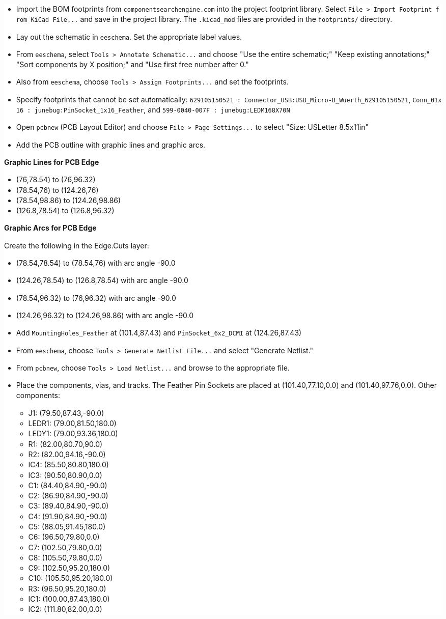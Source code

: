 * Import the BOM footprints from `componentsearchengine.com` into the project
  footprint library. Select `File > Import Footprint from KiCad File...` and
  save in the project library. The `.kicad_mod` files are provided in the
  `footprints/` directory.

* Lay out the schematic in `eeschema`. Set the appropriate label values.

* From `eeschema`, select `Tools > Annotate Schematic...` and choose "Use the
  entire schematic;" "Keep existing annotations;" "Sort components by X
  position;" and "Use first free number after 0."

* Also from `eeschema`, choose `Tools > Assign Footprints...` and set the
  footprints.

* Specify footprints that cannot be set automatically:
  `629105150521 : Connector_USB:USB_Micro-B_Wuerth_629105150521`,
  `Conn_01x16 : junebug:PinSocket_1x16_Feather`, and
  `599-0040-007F : junebug:LEDM168X70N`

* Open `pcbnew` (PCB Layout Editor) and choose `File > Page Settings...` to
  select "Size: USLetter 8.5x11in"

* Add the PCB outline with graphic lines and graphic arcs.

**Graphic Lines for PCB Edge**

* (76,78.54) to (76,96.32)
* (78.54,76) to (124.26,76)
* (78.54,98.86) to (124.26,98.86)
* (126.8,78.54) to (126.8,96.32)

**Graphic Arcs for PCB Edge**

Create the following in the Edge.Cuts layer:
* (78.54,78.54) to (78.54,76) with arc angle -90.0
* (124.26,78.54) to (126.8,78.54) with arc angle -90.0
* (78.54,96.32) to (76,96.32) with arc angle -90.0
* (124.26,96.32) to (124.26,98.86) with arc angle -90.0

* Add `MountingHoles_Feather` at (101.4,87.43) and `PinSocket_6x2_DCMI` at
  (124.26,87.43)

* From `eeschema`, choose `Tools > Generate Netlist File...` and select
  "Generate Netlist."

* From `pcbnew`, choose `Tools > Load Netlist...` and browse to the appropriate
  file.

* Place the components, vias, and tracks. The Feather Pin Sockets are placed at
  (101.40,77.10,0.0) and (101.40,97.76,0.0). Other components:
  * J1: (79.50,87.43,-90.0)
  * LEDR1: (79.00,81.50,180.0)
  * LEDY1: (79.00,93.36,180.0)
  * R1: (82.00,80.70,90.0)
  * R2: (82.00,94.16,-90.0)
  * IC4: (85.50,80.80,180.0)
  * IC3: (90.50,80.90,0.0)
  * C1: (84.40,84.90,-90.0)
  * C2: (86.90,84.90,-90.0)
  * C3: (89.40,84.90,-90.0)
  * C4: (91.90,84.90,-90.0)
  * C5: (88.05,91.45,180.0)
  * C6: (96.50,79.80,0.0)
  * C7: (102.50,79.80,0.0)
  * C8: (105.50,79.80,0.0)
  * C9: (102.50,95.20,180.0)
  * C10: (105.50,95.20,180.0)
  * R3: (96.50,95.20,180.0)
  * IC1: (100.00,87.43,180.0)
  * IC2: (111.80,82.00,0.0)